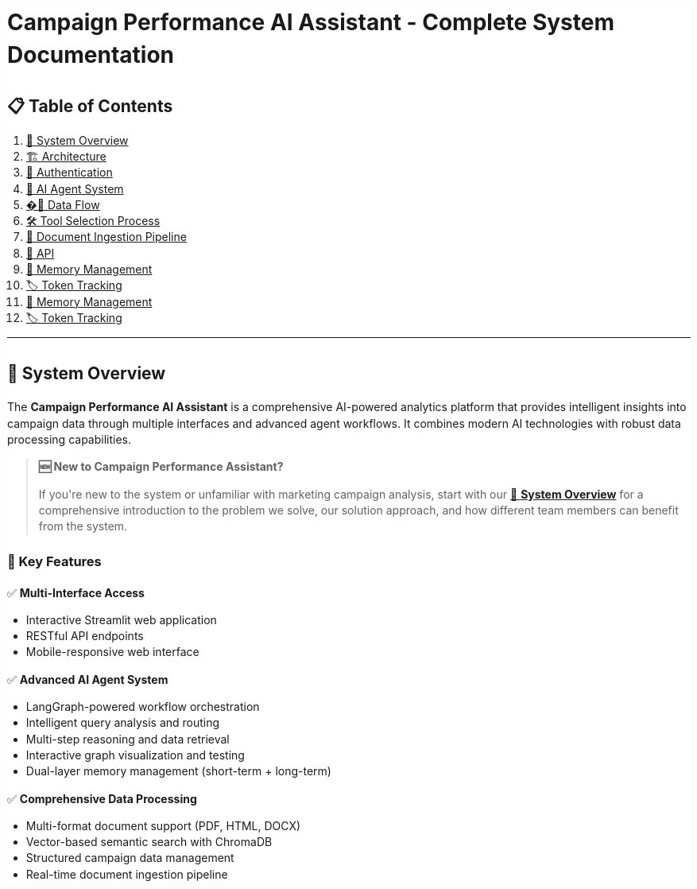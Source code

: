 # Campaign Performance AI Assistant - Complete System Documentation

## 📋 Table of Contents

1. [🎯 System Overview](#-system-overview)
2. [🏗️ Architecture](#️-architecture)
3. [🔐 Authentication](#-authentication)
4. [🤖 AI Agent System](#-ai-agent-system)
5. [�🔄 Data Flow](#-data-flow)
6. [🛠️ Tool Selection Process](#️-tool-selection-process)
7. [📄 Document Ingestion Pipeline](#-document-ingestion-pipeline)
8. [🔌 API](#-api)
9. [🧠 Memory Management](#-memory-management)
10. [🏷️ Token Tracking](#-token-tracking)
11. [🧠 Memory Management](#-memory-management)
12. [🏷️ Token Tracking](#-token-tracking)

---

## 🎯 System Overview

The **Campaign Performance AI Assistant** is a comprehensive AI-powered analytics platform that provides intelligent insights into campaign data through multiple interfaces and advanced agent workflows. It combines modern AI technologies with robust data processing capabilities.

> **🆕 New to Campaign Performance Assistant?**
>
> If you're new to the system or unfamiliar with marketing campaign analysis, start with our [📖 **System Overview**](OVERVIEW.md) for a comprehensive introduction to the problem we solve, our solution approach, and how different team members can benefit from the system.

### 🌟 Key Features

✅ **Multi-Interface Access**

- Interactive Streamlit web application
- RESTful API endpoints
- Mobile-responsive web interface

✅ **Advanced AI Agent System**

- LangGraph-powered workflow orchestration
- Intelligent query analysis and routing
- Multi-step reasoning and data retrieval
- Interactive graph visualization and testing
- Dual-layer memory management (short-term + long-term)

✅ **Comprehensive Data Processing**

- Multi-format document support (PDF, HTML, DOCX)
- Vector-based semantic search with ChromaDB
- Structured campaign data management
- Real-time document ingestion pipeline
